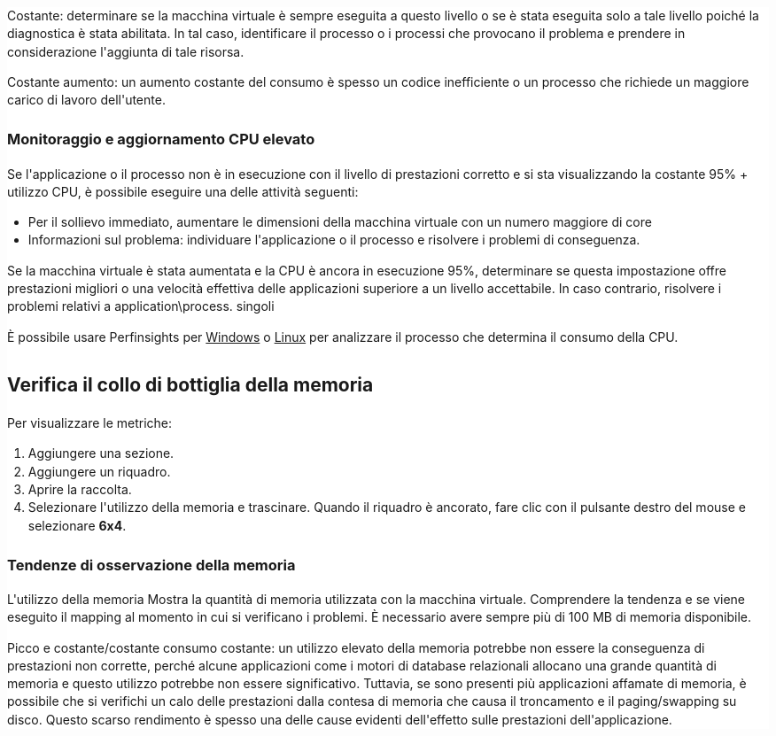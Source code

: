 Costante: determinare se la macchina virtuale è sempre eseguita a questo livello o se è stata eseguita solo a tale livello poiché la diagnostica è stata abilitata. In tal caso, identificare il processo o i processi che provocano il problema e prendere in considerazione l'aggiunta di tale risorsa.

Costante aumento: un aumento costante del consumo è spesso un codice inefficiente o un processo che richiede un maggiore carico di lavoro dell'utente.

### <a name="high-cpu-utilization-remediation"></a>Monitoraggio e aggiornamento CPU elevato

Se l'applicazione o il processo non è in esecuzione con il livello di prestazioni corretto e si sta visualizzando la costante 95% + utilizzo CPU, è possibile eseguire una delle attività seguenti:

* Per il sollievo immediato, aumentare le dimensioni della macchina virtuale con un numero maggiore di core
* Informazioni sul problema: individuare l'applicazione o il processo e risolvere i problemi di conseguenza.

Se la macchina virtuale è stata aumentata e la CPU è ancora in esecuzione 95%, determinare se questa impostazione offre prestazioni migliori o una velocità effettiva delle applicazioni superiore a un livello accettabile. In caso contrario, risolvere i problemi relativi a application\process. singoli

È possibile usare Perfinsights per [Windows](https://docs.microsoft.com/azure/virtual-machines/troubleshooting/how-to-use-perfInsights) o [Linux](https://docs.microsoft.com/azure/virtual-machines/troubleshooting/how-to-use-perfinsights-linux) per analizzare il processo che determina il consumo della CPU. 

## <a name="check-for-memory-bottleneck"></a>Verifica il collo di bottiglia della memoria

Per visualizzare le metriche:

1. Aggiungere una sezione.
2. Aggiungere un riquadro.
3. Aprire la raccolta.
4. Selezionare l'utilizzo della memoria e trascinare. Quando il riquadro è ancorato, fare clic con il pulsante destro del mouse e selezionare **6x4**.

### <a name="memory-observe-trends"></a>Tendenze di osservazione della memoria

L'utilizzo della memoria Mostra la quantità di memoria utilizzata con la macchina virtuale. Comprendere la tendenza e se viene eseguito il mapping al momento in cui si verificano i problemi. È necessario avere sempre più di 100 MB di memoria disponibile.

Picco e costante/costante consumo costante: un utilizzo elevato della memoria potrebbe non essere la conseguenza di prestazioni non corrette, perché alcune applicazioni come i motori di database relazionali allocano una grande quantità di memoria e questo utilizzo potrebbe non essere significativo. Tuttavia, se sono presenti più applicazioni affamate di memoria, è possibile che si verifichi un calo delle prestazioni dalla contesa di memoria che causa il troncamento e il paging/swapping su disco. Questo scarso rendimento è spesso una delle cause evidenti dell'effetto sulle prestazioni dell'applicazione.
